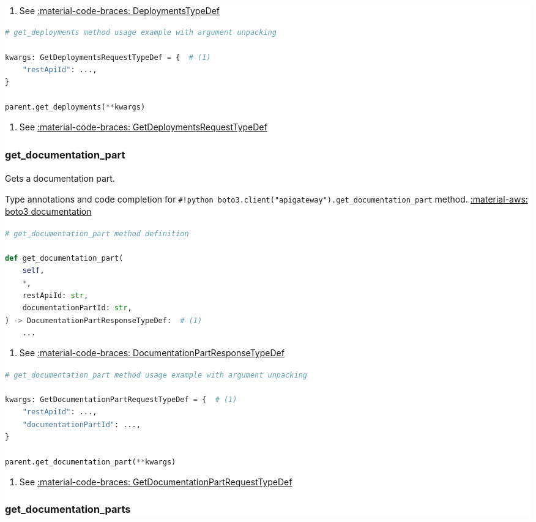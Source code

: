 1. See [:material-code-braces: DeploymentsTypeDef](./type_defs.md#deploymentstypedef)


```python
# get_deployments method usage example with argument unpacking

kwargs: GetDeploymentsRequestTypeDef = {  # (1)
    "restApiId": ...,
}

parent.get_deployments(**kwargs)
```

1. See [:material-code-braces: GetDeploymentsRequestTypeDef](./type_defs.md#getdeploymentsrequesttypedef)

### get\_documentation\_part

Gets a documentation part.

Type annotations and code completion for `#!python boto3.client("apigateway").get_documentation_part` method.
[:material-aws: boto3 documentation](https://boto3.amazonaws.com/v1/documentation/api/latest/reference/services/apigateway/client/get_documentation_part.html)

```python
# get_documentation_part method definition

def get_documentation_part(
    self,
    *,
    restApiId: str,
    documentationPartId: str,
) -> DocumentationPartResponseTypeDef:  # (1)
    ...
```

1. See [:material-code-braces: DocumentationPartResponseTypeDef](./type_defs.md#documentationpartresponsetypedef)


```python
# get_documentation_part method usage example with argument unpacking

kwargs: GetDocumentationPartRequestTypeDef = {  # (1)
    "restApiId": ...,
    "documentationPartId": ...,
}

parent.get_documentation_part(**kwargs)
```

1. See [:material-code-braces: GetDocumentationPartRequestTypeDef](./type_defs.md#getdocumentationpartrequesttypedef)

### get\_documentation\_parts
